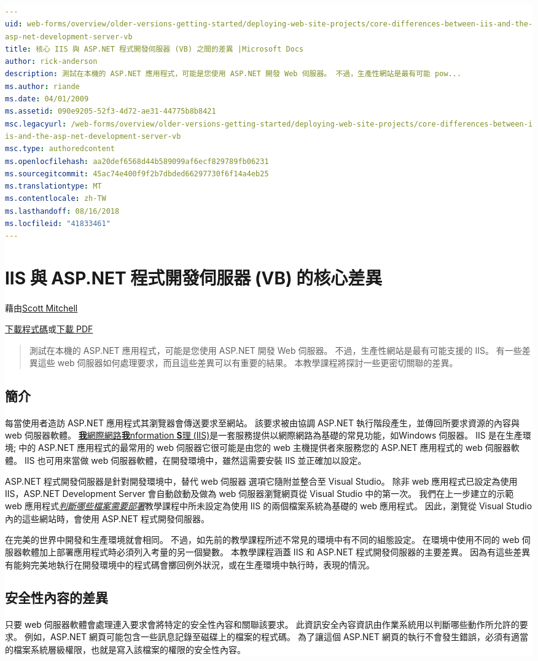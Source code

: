 ```yaml
---
uid: web-forms/overview/older-versions-getting-started/deploying-web-site-projects/core-differences-between-iis-and-the-asp-net-development-server-vb
title: 核心 IIS 與 ASP.NET 程式開發伺服器 (VB) 之間的差異 |Microsoft Docs
author: rick-anderson
description: 測試在本機的 ASP.NET 應用程式，可能是您使用 ASP.NET 開發 Web 伺服器。 不過，生產性網站是最有可能 pow...
ms.author: riande
ms.date: 04/01/2009
ms.assetid: 090e9205-52f3-4d72-ae31-44775b8b8421
msc.legacyurl: /web-forms/overview/older-versions-getting-started/deploying-web-site-projects/core-differences-between-iis-and-the-asp-net-development-server-vb
msc.type: authoredcontent
ms.openlocfilehash: aa20def6568d44b589099af6ecf829789fb06231
ms.sourcegitcommit: 45ac74e400f9f2b7dbded66297730f6f14a4eb25
ms.translationtype: MT
ms.contentlocale: zh-TW
ms.lasthandoff: 08/16/2018
ms.locfileid: "41833461"
---
```

<a name="core-differences-between-iis-and-the-aspnet-development-server-vb"></a>IIS 與 ASP.NET 程式開發伺服器 (VB) 的核心差異
====================
藉由[Scott Mitchell](https://twitter.com/ScottOnWriting)

[下載程式碼](http://download.microsoft.com/download/4/5/F/45F815EC-8B0E-46D3-9FB8-2DC015CCA306/ASPNET_Hosting_Tutorial_06_VB.zip)或[下載 PDF](http://download.microsoft.com/download/E/8/9/E8920AE6-D441-41A7-8A77-9EF8FF970D8B/aspnet_tutorial06_WebServerDiff_vb.pdf)

> 測試在本機的 ASP.NET 應用程式，可能是您使用 ASP.NET 開發 Web 伺服器。 不過，生產性網站是最有可能支援的 IIS。 有一些差異這些 web 伺服器如何處理要求，而且這些差異可以有重要的結果。 本教學課程將探討一些更密切關聯的差異。


## <a name="introduction"></a>簡介

每當使用者造訪 ASP.NET 應用程式其瀏覽器會傳送要求至網站。 該要求被由協調 ASP.NET 執行階段產生，並傳回所要求資源的內容與 web 伺服器軟體。 [**我**網際網路**我**nformation **S**理 (IIS)](http://en.wikipedia.org/wiki/Internet_Information_Services)是一套服務提供以網際網路為基礎的常見功能，如Windows 伺服器。 IIS 是在生產環境; 中的 ASP.NET 應用程式的最常用的 web 伺服器它很可能是由您的 web 主機提供者來服務您的 ASP.NET 應用程式的 web 伺服器軟體。 IIS 也可用來當做 web 伺服器軟體，在開發環境中，雖然這需要安裝 IIS 並正確加以設定。


ASP.NET 程式開發伺服器是針對開發環境中，替代 web 伺服器 選項它隨附並整合至 Visual Studio。 除非 web 應用程式已設定為使用 IIS，ASP.NET Development Server 會自動啟動及做為 web 伺服器瀏覽網頁從 Visual Studio 中的第一次。 我們在上一步建立的示範 web 應用程式[*判斷哪些檔案需要部署*](determining-what-files-need-to-be-deployed-vb.md)教學課程中所未設定為使用 IIS 的兩個檔案系統為基礎的 web 應用程式。 因此，瀏覽從 Visual Studio 內的這些網站時，會使用 ASP.NET 程式開發伺服器。

在完美的世界中開發和生產環境就會相同。 不過，如先前的教學課程所述不常見的環境中有不同的組態設定。 在環境中使用不同的 web 伺服器軟體加上部署應用程式時必須列入考量的另一個變數。 本教學課程涵蓋 IIS 和 ASP.NET 程式開發伺服器的主要差異。 因為有這些差異有能夠完美地執行在開發環境中的程式碼會擲回例外狀況，或在生產環境中執行時，表現的情況。

## <a name="security-context-differences"></a>安全性內容的差異

只要 web 伺服器軟體會處理連入要求會將特定的安全性內容和關聯該要求。 此資訊安全內容資訊由作業系統用以判斷哪些動作所允許的要求。 例如，ASP.NET 網頁可能包含一些訊息記錄至磁碟上的檔案的程式碼。 為了讓這個 ASP.NET 網頁的執行不會發生錯誤，必須有適當的檔案系統層級權限，也就是寫入該檔案的權限的安全性內容。
